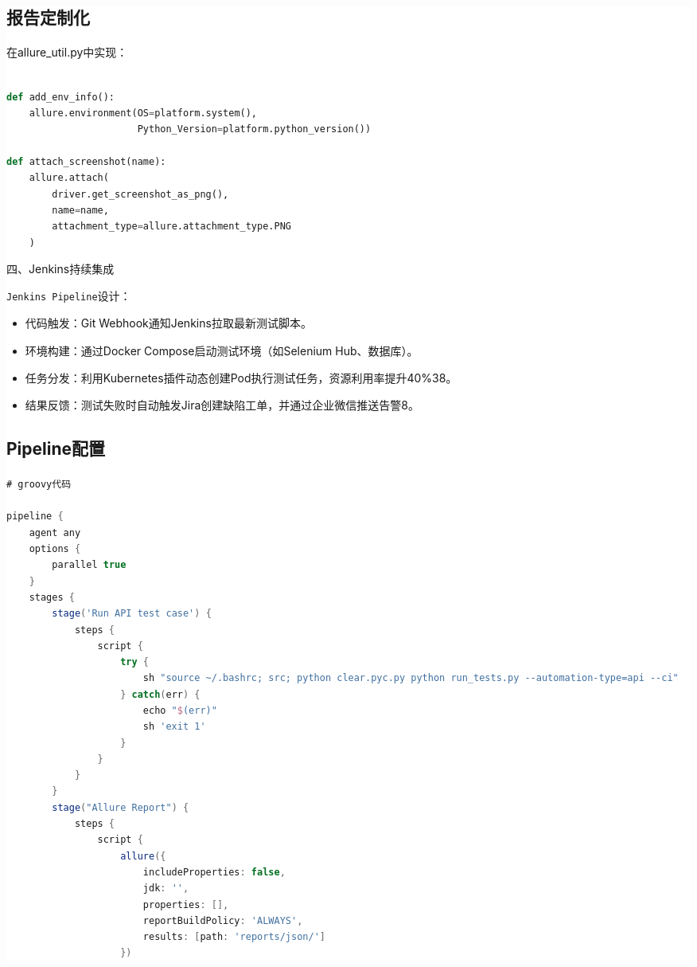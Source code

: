 
## 报告定制化

在allure_util.py中实现：

```python

def add_env_info():
    allure.environment(OS=platform.system(),
                       Python_Version=platform.python_version())

def attach_screenshot(name):
    allure.attach(
        driver.get_screenshot_as_png(),
        name=name,
        attachment_type=allure.attachment_type.PNG
    )
```


四、Jenkins持续集成

`Jenkins Pipeline`设计：

- 代码触发：Git Webhook通知Jenkins拉取最新测试脚本。

- 环境构建：通过Docker Compose启动测试环境（如Selenium Hub、数据库）。

- 任务分发：利用Kubernetes插件动态创建Pod执行测试任务，资源利用率提升40%38。

- 结果反馈：测试失败时自动触发Jira创建缺陷工单，并通过企业微信推送告警8。


## Pipeline配置


```groovy
# groovy代码

pipeline {
    agent any
    options {
        parallel true
    }
    stages {
        stage('Run API test case') {
            steps {
                script {
                    try {
                        sh "source ~/.bashrc; src; python clear.pyc.py python run_tests.py --automation-type=api --ci"
                    } catch(err) {
                        echo "$(err)"
                        sh 'exit 1'
                    }
                }
            }
        }
        stage("Allure Report") {
            steps {
                script {
                    allure({
                        includeProperties: false,
                        jdk: '',
                        properties: [],
                        reportBuildPolicy: 'ALWAYS',
                        results: [path: 'reports/json/']
                    })
```